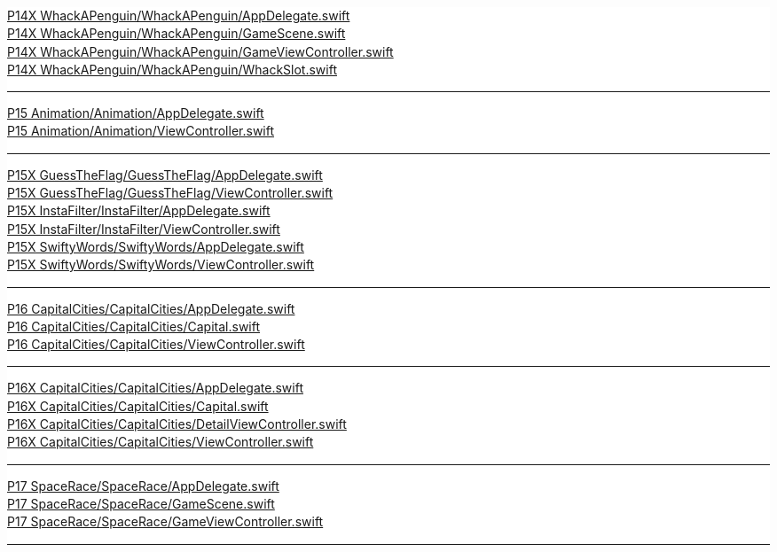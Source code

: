 <a href="./P14X%20WhackAPenguin/WhackAPenguin/AppDelegate.swift" target="_blank" rel="noopener noreferrer">P14X WhackAPenguin/WhackAPenguin/AppDelegate.swift</a><br/>
<a href="./P14X%20WhackAPenguin/WhackAPenguin/GameScene.swift" target="_blank" rel="noopener noreferrer">P14X WhackAPenguin/WhackAPenguin/GameScene.swift</a><br/>
<a href="./P14X%20WhackAPenguin/WhackAPenguin/GameViewController.swift" target="_blank" rel="noopener noreferrer">P14X WhackAPenguin/WhackAPenguin/GameViewController.swift</a><br/>
<a href="./P14X%20WhackAPenguin/WhackAPenguin/WhackSlot.swift" target="_blank" rel="noopener noreferrer">P14X WhackAPenguin/WhackAPenguin/WhackSlot.swift</a><br/>

---
<a href="./P15%20Animation/Animation/AppDelegate.swift" target="_blank" rel="noopener noreferrer">P15 Animation/Animation/AppDelegate.swift</a><br/>
<a href="./P15%20Animation/Animation/ViewController.swift" target="_blank" rel="noopener noreferrer">P15 Animation/Animation/ViewController.swift</a><br/>

---
<a href="./P15X%20GuessTheFlag/GuessTheFlag/AppDelegate.swift" target="_blank" rel="noopener noreferrer">P15X GuessTheFlag/GuessTheFlag/AppDelegate.swift</a><br/>
<a href="./P15X%20GuessTheFlag/GuessTheFlag/ViewController.swift" target="_blank" rel="noopener noreferrer">P15X GuessTheFlag/GuessTheFlag/ViewController.swift</a><br/>
<a href="./P15X%20InstaFilter/InstaFilter/AppDelegate.swift" target="_blank" rel="noopener noreferrer">P15X InstaFilter/InstaFilter/AppDelegate.swift</a><br/>
<a href="./P15X%20InstaFilter/InstaFilter/ViewController.swift" target="_blank" rel="noopener noreferrer">P15X InstaFilter/InstaFilter/ViewController.swift</a><br/>
<a href="./P15X%20SwiftyWords/SwiftyWords/AppDelegate.swift" target="_blank" rel="noopener noreferrer">P15X SwiftyWords/SwiftyWords/AppDelegate.swift</a><br/>
<a href="./P15X%20SwiftyWords/SwiftyWords/ViewController.swift" target="_blank" rel="noopener noreferrer">P15X SwiftyWords/SwiftyWords/ViewController.swift</a><br/>

---
<a href="./P16%20CapitalCities/CapitalCities/AppDelegate.swift" target="_blank" rel="noopener noreferrer">P16 CapitalCities/CapitalCities/AppDelegate.swift</a><br/>
<a href="./P16%20CapitalCities/CapitalCities/Capital.swift" target="_blank" rel="noopener noreferrer">P16 CapitalCities/CapitalCities/Capital.swift</a><br/>
<a href="./P16%20CapitalCities/CapitalCities/ViewController.swift" target="_blank" rel="noopener noreferrer">P16 CapitalCities/CapitalCities/ViewController.swift</a><br/>

---
<a href="./P16X%20CapitalCities/CapitalCities/AppDelegate.swift" target="_blank" rel="noopener noreferrer">P16X CapitalCities/CapitalCities/AppDelegate.swift</a><br/>
<a href="./P16X%20CapitalCities/CapitalCities/Capital.swift" target="_blank" rel="noopener noreferrer">P16X CapitalCities/CapitalCities/Capital.swift</a><br/>
<a href="./P16X%20CapitalCities/CapitalCities/DetailViewController.swift" target="_blank" rel="noopener noreferrer">P16X CapitalCities/CapitalCities/DetailViewController.swift</a><br/>
<a href="./P16X%20CapitalCities/CapitalCities/ViewController.swift" target="_blank" rel="noopener noreferrer">P16X CapitalCities/CapitalCities/ViewController.swift</a><br/>

---
<a href="./P17%20SpaceRace/SpaceRace/AppDelegate.swift" target="_blank" rel="noopener noreferrer">P17 SpaceRace/SpaceRace/AppDelegate.swift</a><br/>
<a href="./P17%20SpaceRace/SpaceRace/GameScene.swift" target="_blank" rel="noopener noreferrer">P17 SpaceRace/SpaceRace/GameScene.swift</a><br/>
<a href="./P17%20SpaceRace/SpaceRace/GameViewController.swift" target="_blank" rel="noopener noreferrer">P17 SpaceRace/SpaceRace/GameViewController.swift</a><br/>

---